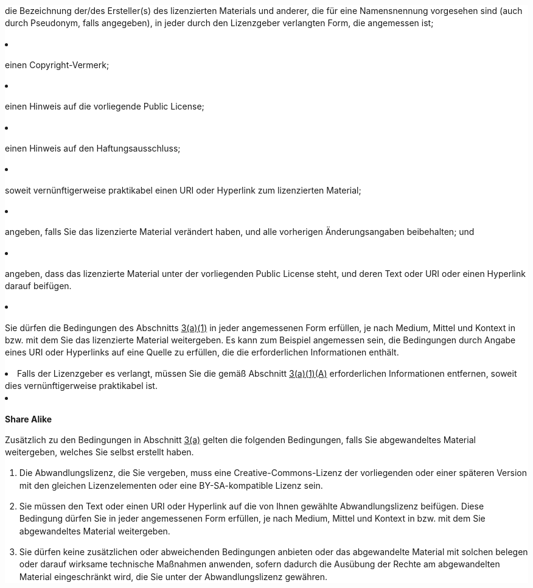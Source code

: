 die Bezeichnung der/des Ersteller(s) des lizenzierten Materials und anderer, die für eine Namensnennung vorgesehen sind (auch durch Pseudonym, falls angegeben), in jeder durch den Lizenzgeber verlangten Form, die angemessen ist;
</li><li id="s3a1Aii">

einen Copyright-Vermerk;
</li><li id="s3a1Aiii">

einen Hinweis auf die vorliegende Public License; 
</li><li id="s3a1Aiv">

einen Hinweis auf den Haftungsausschluss;
</li><li id="s3a1Av">

soweit vernünftigerweise praktikabel einen URI oder Hyperlink zum lizenzierten Material;
</li></ol><li id="s3a1B">

angeben, falls Sie das lizenzierte Material verändert haben, und alle vorherigen Änderungsangaben beibehalten; und
</li><li id="s3a1C">

angeben, dass das lizenzierte Material unter der vorliegenden Public License steht, und deren Text oder URI oder einen Hyperlink darauf beifügen.
</li></ol><li id="s3a2">

Sie dürfen die Bedingungen des Abschnitts [3(a)(1)](#s3a1) in jeder angemessenen Form erfüllen, je nach Medium, Mittel und Kontext in bzw. mit dem Sie das lizenzierte Material weitergeben. Es kann zum Beispiel angemessen sein, die Bedingungen durch Angabe eines URI oder Hyperlinks auf eine Quelle zu erfüllen, die die erforderlichen Informationen enthält.
</li>
<li id="s3a3">Falls der Lizenzgeber es verlangt, müssen Sie die gemäß Abschnitt <a href="#s3a1A">3(a)(1)(A)</a> erforderlichen Informationen entfernen, soweit dies vernünftigerweise praktikabel ist.</li>
</ol>
</li>
<li id="s3b">

**Share Alike**

Zusätzlich zu den Bedingungen in Abschnitt [3(a)](#s3a) gelten die folgenden Bedingungen, falls Sie abgewandeltes Material weitergeben, welches Sie selbst erstellt haben.
</li><ol type="1"><li id="s3b1">

Die Abwandlungslizenz, die Sie vergeben, muss eine Creative-Commons-Lizenz der vorliegenden oder einer späteren Version mit den gleichen Lizenzelementen oder eine BY-SA-kompatible Lizenz sein.
</li><li id="s3b2">

Sie müssen den Text oder einen URI oder Hyperlink auf die von Ihnen gewählte Abwandlungslizenz beifügen. Diese Bedingung dürfen Sie in jeder angemessenen Form erfüllen, je nach Medium, Mittel und Kontext in bzw. mit dem Sie abgewandeltes Material weitergeben.
</li><li id="s3b3">

Sie dürfen keine zusätzlichen oder abweichenden Bedingungen anbieten oder das abgewandelte Material mit solchen belegen oder darauf wirksame technische Maßnahmen anwenden, sofern dadurch die Ausübung der Rechte am abgewandelten Material eingeschränkt wird, die Sie unter der Abwandlungslizenz gewähren.
</li></ol></li>
